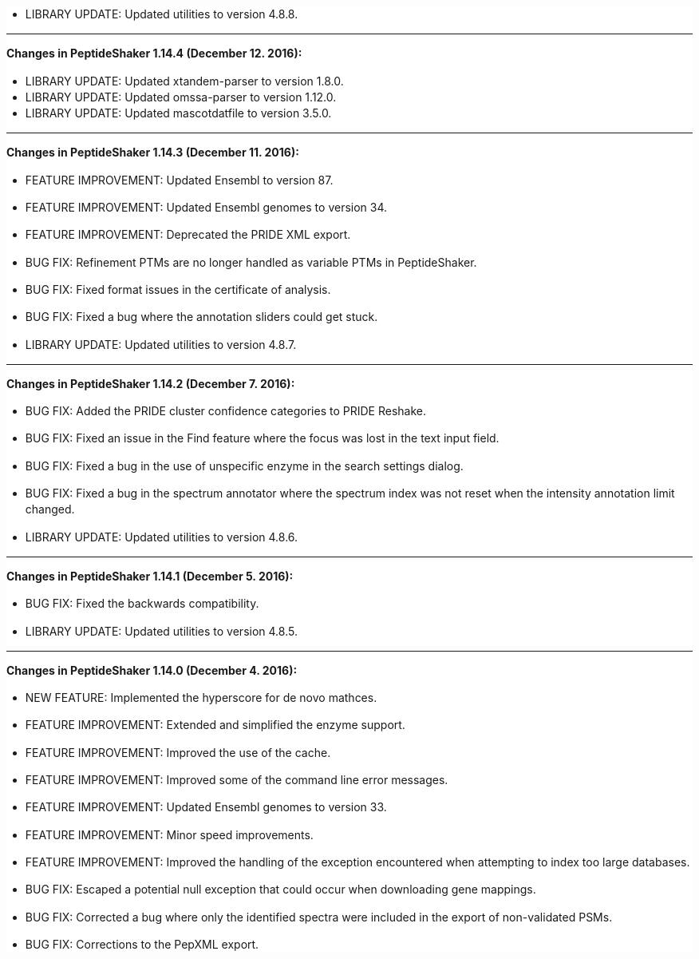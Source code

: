 * LIBRARY UPDATE: Updated utilities to version 4.8.8.

---

**Changes in PeptideShaker 1.14.4 (December 12. 2016):**

* LIBRARY UPDATE: Updated xtandem-parser to version 1.8.0.
* LIBRARY UPDATE: Updated omssa-parser to version 1.12.0.
* LIBRARY UPDATE: Updated mascotdatfile to version 3.5.0.

---

**Changes in PeptideShaker 1.14.3 (December 11. 2016):**

* FEATURE IMPROVEMENT: Updated Ensembl to version 87.
* FEATURE IMPROVEMENT: Updated Ensembl genomes to version 34.
* FEATURE IMPROVEMENT: Deprecated the PRIDE XML export.

* BUG FIX: Refinement PTMs are no longer handled as variable PTMs in PeptideShaker.
* BUG FIX: Fixed format issues in the certificate of analysis.
* BUG FIX: Fixed a bug where the annotation sliders could get stuck.

* LIBRARY UPDATE: Updated utilities to version 4.8.7.

---

**Changes in PeptideShaker 1.14.2 (December 7. 2016):**

* BUG FIX: Added the PRIDE cluster confidence categories to PRIDE Reshake.
* BUG FIX: Fixed an issue in the Find feature where the focus was lost in the text input field.
* BUG FIX: Fixed a bug in the use of unspecific enzyme in the search settings dialog.
* BUG FIX: Fixed a bug in the spectrum annotator where the spectrum index was not reset when the intensity annotation limit changed.

* LIBRARY UPDATE: Updated utilities to version 4.8.6.

---

**Changes in PeptideShaker 1.14.1 (December 5. 2016):**

* BUG FIX: Fixed the backwards compatibility.

* LIBRARY UPDATE: Updated utilities to version 4.8.5.

---

**Changes in PeptideShaker 1.14.0 (December 4. 2016):**

* NEW FEATURE: Implemented the hyperscore for de novo mathces.

* FEATURE IMPROVEMENT: Extended and simplified the enzyme support.
* FEATURE IMPROVEMENT: Improved the use of the cache.
* FEATURE IMPROVEMENT: Improved some of the command line error messages.
* FEATURE IMPROVEMENT: Updated Ensembl genomes to version 33.
* FEATURE IMPROVEMENT: Minor speed improvements.
* FEATURE IMPROVEMENT: Improved the handling of the exception encountered when attempting to index too large databases.

* BUG FIX: Escaped a potential null exception that could occur when downloading gene mappings.
* BUG FIX: Corrected a bug where only the identified spectra were included in the export of non-validated PSMs.
* BUG FIX: Corrections to the PepXML export.
